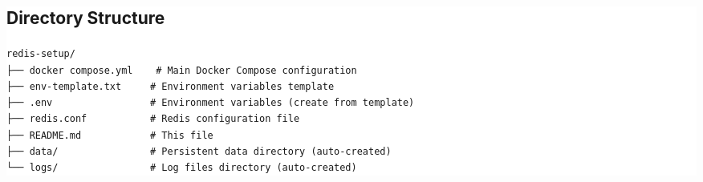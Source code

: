 ## Directory Structure

```
redis-setup/
├── docker compose.yml    # Main Docker Compose configuration
├── env-template.txt     # Environment variables template
├── .env                 # Environment variables (create from template)
├── redis.conf           # Redis configuration file
├── README.md            # This file
├── data/                # Persistent data directory (auto-created)
└── logs/                # Log files directory (auto-created)
```